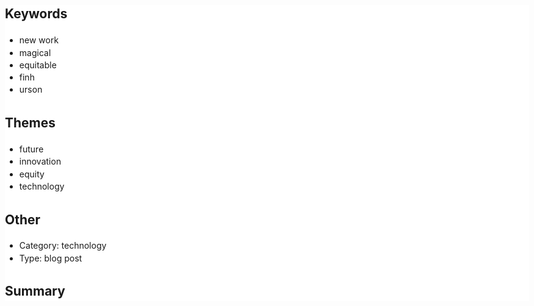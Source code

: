 

## Keywords

* new work
* magical
* equitable
* finh
* urson

## Themes

* future
* innovation
* equity
* technology

## Other

* Category: technology
* Type: blog post

## Summary

